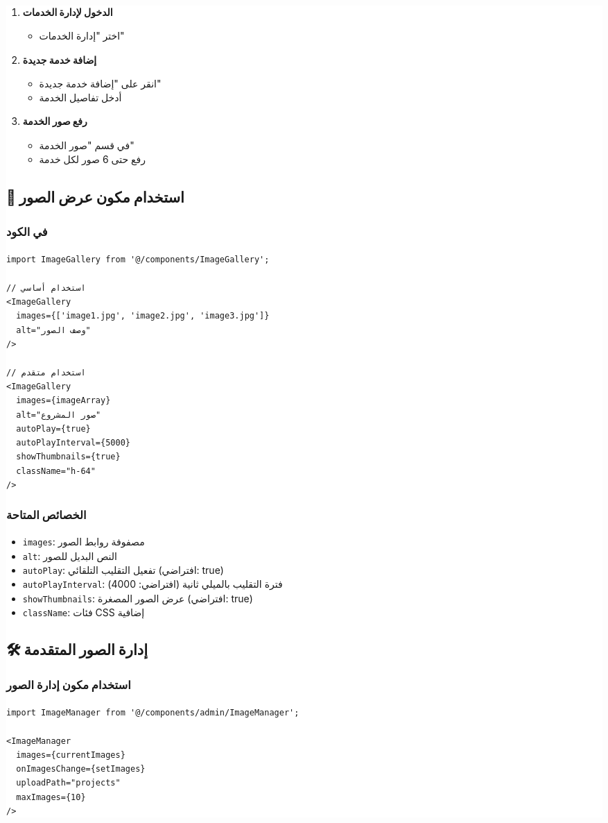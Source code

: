 1. **الدخول لإدارة الخدمات**
   - اختر "إدارة الخدمات"

2. **إضافة خدمة جديدة**
   - انقر على "إضافة خدمة جديدة"
   - أدخل تفاصيل الخدمة

3. **رفع صور الخدمة**
   - في قسم "صور الخدمة"
   - رفع حتى 6 صور لكل خدمة

## 🎨 استخدام مكون عرض الصور

### في الكود
```tsx
import ImageGallery from '@/components/ImageGallery';

// استخدام أساسي
<ImageGallery
  images={['image1.jpg', 'image2.jpg', 'image3.jpg']}
  alt="وصف الصور"
/>

// استخدام متقدم
<ImageGallery
  images={imageArray}
  alt="صور المشروع"
  autoPlay={true}
  autoPlayInterval={5000}
  showThumbnails={true}
  className="h-64"
/>
```

### الخصائص المتاحة
- `images`: مصفوفة روابط الصور
- `alt`: النص البديل للصور
- `autoPlay`: تفعيل التقليب التلقائي (افتراضي: true)
- `autoPlayInterval`: فترة التقليب بالميلي ثانية (افتراضي: 4000)
- `showThumbnails`: عرض الصور المصغرة (افتراضي: true)
- `className`: فئات CSS إضافية

## 🛠️ إدارة الصور المتقدمة

### استخدام مكون إدارة الصور
```tsx
import ImageManager from '@/components/admin/ImageManager';

<ImageManager
  images={currentImages}
  onImagesChange={setImages}
  uploadPath="projects"
  maxImages={10}
/>
```
